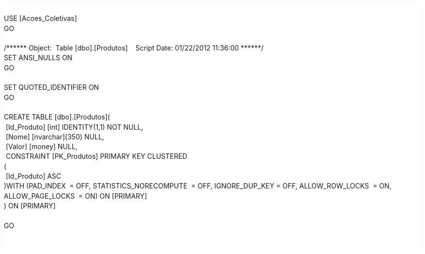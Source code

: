 <div style="text-align:left"><span style="font-family:Verdana,sans-serif; font-size:x-small"><strong><br>
</strong></span></div>
<div>
<div class="spoiler">USE [Acoes_Coletivas]<br>
GO<br>
<br>
/****** Object: &nbsp;Table [dbo].[Produtos] &nbsp; &nbsp;Script Date: 01/22/2012 11:36:00 ******/<br>
SET ANSI_NULLS ON<br>
GO<br>
<br>
SET QUOTED_IDENTIFIER ON<br>
GO<br>
<br>
CREATE TABLE [dbo].[Produtos](<br>
<span style="white-space:pre">&nbsp;</span>[Id_Produto] [int] IDENTITY(1,1) NOT NULL,<br>
<span style="white-space:pre">&nbsp;</span>[Nome] [nvarchar](350) NULL,<br>
<span style="white-space:pre">&nbsp;</span>[Valor] [money] NULL,<br>
&nbsp;CONSTRAINT [PK_Produtos] PRIMARY KEY CLUSTERED<br>
(<br>
<span style="white-space:pre">&nbsp;</span>[Id_Produto] ASC<br>
)WITH (PAD_INDEX &nbsp;= OFF, STATISTICS_NORECOMPUTE &nbsp;= OFF, IGNORE_DUP_KEY = OFF, ALLOW_ROW_LOCKS &nbsp;= ON, ALLOW_PAGE_LOCKS &nbsp;= ON) ON [PRIMARY]<br>
) ON [PRIMARY]<br>
<br>
GO<br>
<br>
<br>
</div>
</div>
</div>

